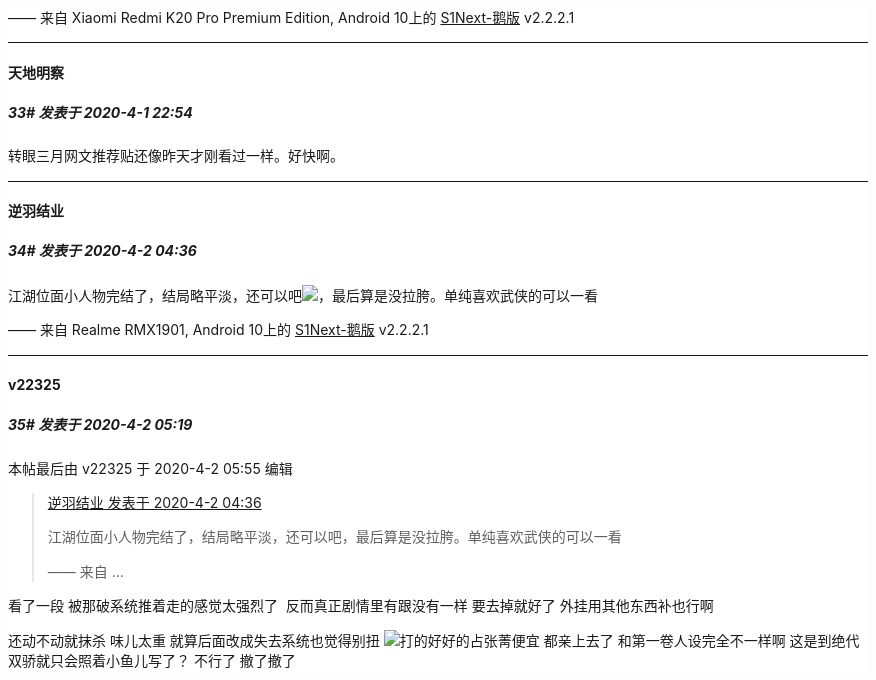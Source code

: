 —— 来自 Xiaomi Redmi K20 Pro Premium Edition, Android 10上的 [S1Next-鹅版](https://github.com/ykrank/S1-Next/releases) v2.2.2.1







*****

####  天地明察  
##### 33#       发表于 2020-4-1 22:54




转眼三月网文推荐贴还像昨天才刚看过一样。好快啊。







*****

####  逆羽结业  
##### 34#       发表于 2020-4-2 04:36




江湖位面小人物完结了，结局略平淡，还可以吧<img src="https://static.saraba1st.com/image/smiley/face2017/033.png" referrerpolicy="no-referrer">，最后算是没拉胯。单纯喜欢武侠的可以一看

—— 来自 Realme RMX1901, Android 10上的 [S1Next-鹅版](https://github.com/ykrank/S1-Next/releases) v2.2.2.1







*****

####  v22325  
##### 35#       发表于 2020-4-2 05:19



 本帖最后由 v22325 于 2020-4-2 05:55 编辑 
<blockquote><a href="httphttps://bbs.saraba1st.com/2b/forum.php?mod=redirect&amp;goto=findpost&amp;pid=46950690&amp;ptid=1921963" target="_blank">逆羽结业 发表于 2020-4-2 04:36</a>

江湖位面小人物完结了，结局略平淡，还可以吧，最后算是没拉胯。单纯喜欢武侠的可以一看


—— 来自 ...</blockquote>
看了一段 被那破系统推着走的感觉太强烈了  反而真正剧情里有跟没有一样 要去掉就好了 外挂用其他东西补也行啊

还动不动就抹杀 味儿太重 就算后面改成失去系统也觉得别扭
<img src="https://static.saraba1st.com/image/smiley/face2017/068.png" referrerpolicy="no-referrer">打的好好的占张菁便宜 都亲上去了 和第一卷人设完全不一样啊 这是到绝代双骄就只会照着小鱼儿写了？ 不行了 撤了撤了




